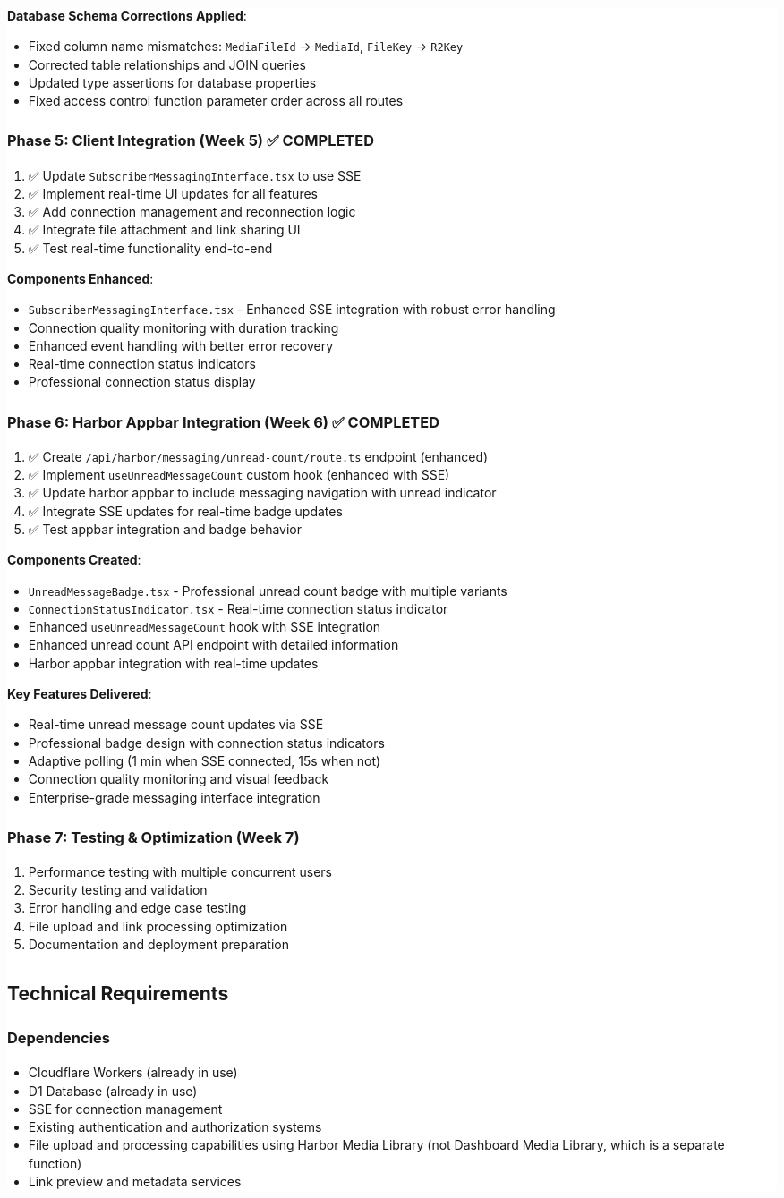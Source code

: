 **Database Schema Corrections Applied**:
- Fixed column name mismatches: `MediaFileId` → `MediaId`, `FileKey` → `R2Key`
- Corrected table relationships and JOIN queries
- Updated type assertions for database properties
- Fixed access control function parameter order across all routes

### Phase 5: Client Integration (Week 5) ✅ COMPLETED
1. ✅ Update `SubscriberMessagingInterface.tsx` to use SSE
2. ✅ Implement real-time UI updates for all features
3. ✅ Add connection management and reconnection logic
4. ✅ Integrate file attachment and link sharing UI
5. ✅ Test real-time functionality end-to-end

**Components Enhanced**:
- `SubscriberMessagingInterface.tsx` - Enhanced SSE integration with robust error handling
- Connection quality monitoring with duration tracking
- Enhanced event handling with better error recovery
- Real-time connection status indicators
- Professional connection status display

### Phase 6: Harbor Appbar Integration (Week 6) ✅ COMPLETED
1. ✅ Create `/api/harbor/messaging/unread-count/route.ts` endpoint (enhanced)
2. ✅ Implement `useUnreadMessageCount` custom hook (enhanced with SSE)
3. ✅ Update harbor appbar to include messaging navigation with unread indicator
4. ✅ Integrate SSE updates for real-time badge updates
5. ✅ Test appbar integration and badge behavior

**Components Created**:
- `UnreadMessageBadge.tsx` - Professional unread count badge with multiple variants
- `ConnectionStatusIndicator.tsx` - Real-time connection status indicator
- Enhanced `useUnreadMessageCount` hook with SSE integration
- Enhanced unread count API endpoint with detailed information
- Harbor appbar integration with real-time updates

**Key Features Delivered**:
- Real-time unread message count updates via SSE
- Professional badge design with connection status indicators
- Adaptive polling (1 min when SSE connected, 15s when not)
- Connection quality monitoring and visual feedback
- Enterprise-grade messaging interface integration

### Phase 7: Testing & Optimization (Week 7)
1. Performance testing with multiple concurrent users
2. Security testing and validation
3. Error handling and edge case testing
4. File upload and link processing optimization
5. Documentation and deployment preparation

## Technical Requirements

### Dependencies
- Cloudflare Workers (already in use)
- D1 Database (already in use)
- SSE for connection management
- Existing authentication and authorization systems
- File upload and processing capabilities using Harbor Media Library (not Dashboard Media Library, which is a separate function)
- Link preview and metadata services
